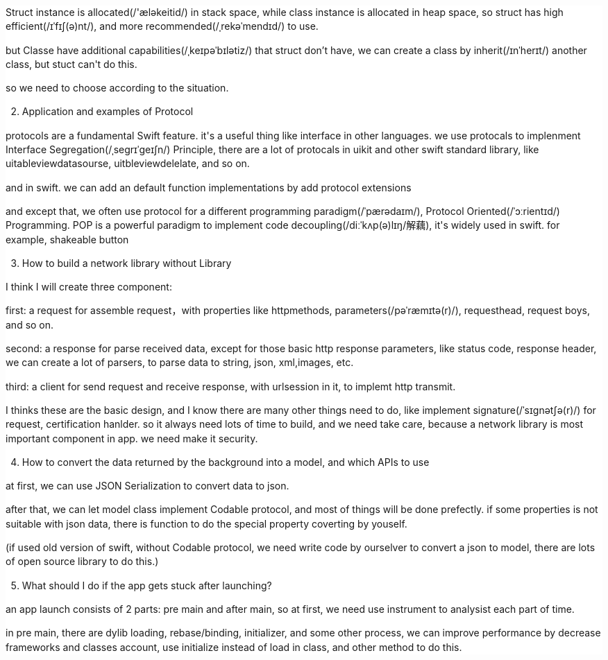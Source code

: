 Struct instance is allocated(/'æləkeitid/) in stack space, while class instance is allocated in heap space, so struct has high efficient(/ɪˈfɪʃ(ə)nt/), and more recommended(/ˌrekəˈmendɪd/) to use.

but Classe have additional capabilities(/ˌkeɪpəˈbɪlətiz/) that struct don’t have, we can create a class by inherit(/ɪnˈherɪt/) another class, but stuct can't do this.

so we need to choose according to the situation.

2. Application and examples of Protocol

protocols are a fundamental Swift feature. it's a useful thing like interface in other languages. we use protocals to implenment Interface Segregation(/ˌseɡrɪˈɡeɪʃn/) Principle, there are a lot of protocals in uikit and other swift standard library, like uitableviewdatasourse, uitbleviewdelelate, and so on. 

and in swift. we can add an default function implementations by add protocol extensions

and except that, we often use protocol for a different programming paradigm(/ˈpærədaɪm/), Protocol Oriented(/ˈɔːrientɪd/) Programming. POP is a powerful paradigm to implement code decoupling(/diːˈkʌp(ə)lɪŋ/解藕), it's widely used in swift. for example, shakeable button

3. How to build a network library without Library

I think I will create three component: 

first: a request for assemble request，with properties like httpmethods, parameters(/pəˈræmɪtə(r)/), requesthead, request boys, and so on.

second: a response for parse received data, except for those basic http response parameters, like status code, response header, we can create a lot of parsers, to parse data to string, json, xml,images, etc.

third: a client for send request and receive response, with urlsession in it, to implemt http transmit.

I thinks these are the basic design, and I know there are many other things need to do, like implement signature(/ˈsɪɡnətʃə(r)/) for request, certification hanlder. so it always need lots of time to build, and we need take care, because a network library is most important component in app. we need make it security.

4. How to convert the data returned by the background into a model, and which APIs to use

at first, we can use JSON Serialization to convert data to json.

after that, we can let model class implement Codable protocol, and most of things will be done prefectly. if some properties is not suitable with json data, there is function to do the special property coverting by youself.

(if used old version of swift, without Codable protocol, we need write code by ourselver to convert a json to model, there are lots of open source library to do this.)

5. What should I do if the app gets stuck after launching?

an app launch consists of 2 parts: pre main  and after main, so at first, we need use instrument to analysist each part of time.

in pre main, there are dylib loading, rebase/binding, initializer, and some other process, we can improve performance by decrease frameworks and classes account, use initialize instead of load in class, and other method to do this.
